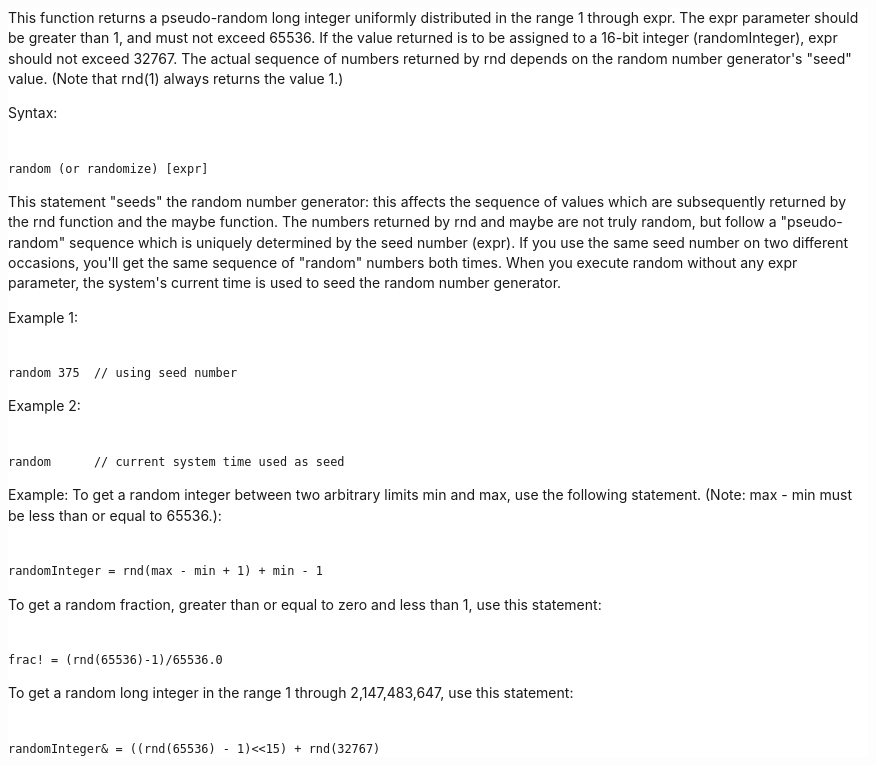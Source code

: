 This function returns a pseudo-random long integer uniformly distributed in the range 1 through expr. The expr parameter should be greater than 1, and must not exceed 65536. If the value returned is to be assigned to a 16-bit integer (randomInteger), expr should not exceed 32767. The actual sequence of numbers returned by rnd depends on the random number generator's "seed" value. (Note that rnd(1) always returns the value 1.)

Syntax:

```txt

random (or randomize) [expr]

```

This statement "seeds" the random number generator: this affects the sequence of values which are subsequently returned by the rnd function and the maybe function. The numbers returned by rnd and maybe are not truly random, but follow a "pseudo-random" sequence which is uniquely determined by the seed number (expr). If you use the same seed number on two different occasions, you'll get the same sequence of "random" numbers both times. When you execute random without any expr parameter, the system's current time is used to seed the random number generator.

Example 1:

```txt

random 375  // using seed number

```

Example 2:

```txt

random      // current system time used as seed

```


Example:
To get a random integer between two arbitrary limits min and max, use the following statement. (Note: max - min must be less than or equal to 65536.):

```txt

randomInteger = rnd(max - min + 1) + min - 1

```

To get a random fraction, greater than or equal to zero and less than 1, use this statement:

```txt

frac! = (rnd(65536)-1)/65536.0

```

To get a random long integer in the range 1 through 2,147,483,647, use this statement:

```txt

randomInteger& = ((rnd(65536) - 1)<<15) + rnd(32767)

```
